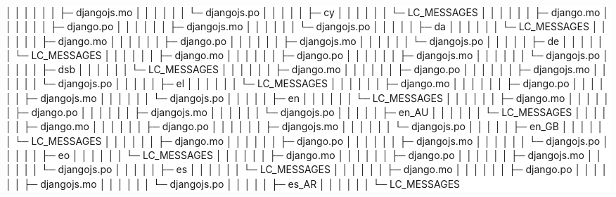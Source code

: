    │        │  │  │  │  │     ├─ djangojs.mo
   │        │  │  │  │  │     └─ djangojs.po
   │        │  │  │  │  ├─ cy
   │        │  │  │  │  │  └─ LC_MESSAGES
   │        │  │  │  │  │     ├─ django.mo
   │        │  │  │  │  │     ├─ django.po
   │        │  │  │  │  │     ├─ djangojs.mo
   │        │  │  │  │  │     └─ djangojs.po
   │        │  │  │  │  ├─ da
   │        │  │  │  │  │  └─ LC_MESSAGES
   │        │  │  │  │  │     ├─ django.mo
   │        │  │  │  │  │     ├─ django.po
   │        │  │  │  │  │     ├─ djangojs.mo
   │        │  │  │  │  │     └─ djangojs.po
   │        │  │  │  │  ├─ de
   │        │  │  │  │  │  └─ LC_MESSAGES
   │        │  │  │  │  │     ├─ django.mo
   │        │  │  │  │  │     ├─ django.po
   │        │  │  │  │  │     ├─ djangojs.mo
   │        │  │  │  │  │     └─ djangojs.po
   │        │  │  │  │  ├─ dsb
   │        │  │  │  │  │  └─ LC_MESSAGES
   │        │  │  │  │  │     ├─ django.mo
   │        │  │  │  │  │     ├─ django.po
   │        │  │  │  │  │     ├─ djangojs.mo
   │        │  │  │  │  │     └─ djangojs.po
   │        │  │  │  │  ├─ el
   │        │  │  │  │  │  └─ LC_MESSAGES
   │        │  │  │  │  │     ├─ django.mo
   │        │  │  │  │  │     ├─ django.po
   │        │  │  │  │  │     ├─ djangojs.mo
   │        │  │  │  │  │     └─ djangojs.po
   │        │  │  │  │  ├─ en
   │        │  │  │  │  │  └─ LC_MESSAGES
   │        │  │  │  │  │     ├─ django.mo
   │        │  │  │  │  │     ├─ django.po
   │        │  │  │  │  │     ├─ djangojs.mo
   │        │  │  │  │  │     └─ djangojs.po
   │        │  │  │  │  ├─ en_AU
   │        │  │  │  │  │  └─ LC_MESSAGES
   │        │  │  │  │  │     ├─ django.mo
   │        │  │  │  │  │     ├─ django.po
   │        │  │  │  │  │     ├─ djangojs.mo
   │        │  │  │  │  │     └─ djangojs.po
   │        │  │  │  │  ├─ en_GB
   │        │  │  │  │  │  └─ LC_MESSAGES
   │        │  │  │  │  │     ├─ django.mo
   │        │  │  │  │  │     ├─ django.po
   │        │  │  │  │  │     ├─ djangojs.mo
   │        │  │  │  │  │     └─ djangojs.po
   │        │  │  │  │  ├─ eo
   │        │  │  │  │  │  └─ LC_MESSAGES
   │        │  │  │  │  │     ├─ django.mo
   │        │  │  │  │  │     ├─ django.po
   │        │  │  │  │  │     ├─ djangojs.mo
   │        │  │  │  │  │     └─ djangojs.po
   │        │  │  │  │  ├─ es
   │        │  │  │  │  │  └─ LC_MESSAGES
   │        │  │  │  │  │     ├─ django.mo
   │        │  │  │  │  │     ├─ django.po
   │        │  │  │  │  │     ├─ djangojs.mo
   │        │  │  │  │  │     └─ djangojs.po
   │        │  │  │  │  ├─ es_AR
   │        │  │  │  │  │  └─ LC_MESSAGES